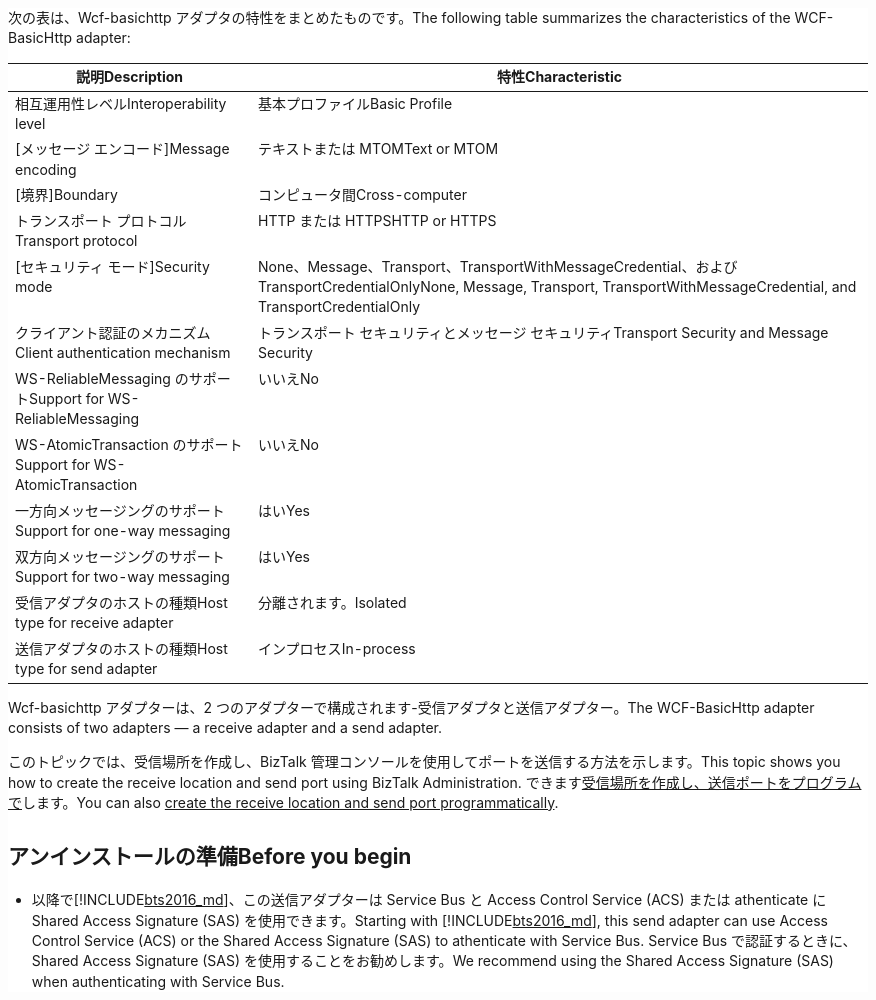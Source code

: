  <span data-ttu-id="108c5-107">次の表は、Wcf-basichttp アダプタの特性をまとめたものです。</span><span class="sxs-lookup"><span data-stu-id="108c5-107">The following table summarizes the characteristics of the WCF-BasicHttp adapter:</span></span>

|<span data-ttu-id="108c5-108">説明</span><span class="sxs-lookup"><span data-stu-id="108c5-108">Description</span></span>|<span data-ttu-id="108c5-109">特性</span><span class="sxs-lookup"><span data-stu-id="108c5-109">Characteristic</span></span>|  
|-----------------|--------------------|  
|<span data-ttu-id="108c5-110">相互運用性レベル</span><span class="sxs-lookup"><span data-stu-id="108c5-110">Interoperability level</span></span>|<span data-ttu-id="108c5-111">基本プロファイル</span><span class="sxs-lookup"><span data-stu-id="108c5-111">Basic Profile</span></span>|  
|<span data-ttu-id="108c5-112">[メッセージ エンコード]</span><span class="sxs-lookup"><span data-stu-id="108c5-112">Message encoding</span></span>|<span data-ttu-id="108c5-113">テキストまたは MTOM</span><span class="sxs-lookup"><span data-stu-id="108c5-113">Text or MTOM</span></span>|  
|<span data-ttu-id="108c5-114">[境界]</span><span class="sxs-lookup"><span data-stu-id="108c5-114">Boundary</span></span>|<span data-ttu-id="108c5-115">コンピュータ間</span><span class="sxs-lookup"><span data-stu-id="108c5-115">Cross-computer</span></span>|  
|<span data-ttu-id="108c5-116">トランスポート プロトコル</span><span class="sxs-lookup"><span data-stu-id="108c5-116">Transport protocol</span></span>|<span data-ttu-id="108c5-117">HTTP または HTTPS</span><span class="sxs-lookup"><span data-stu-id="108c5-117">HTTP or HTTPS</span></span>|  
|<span data-ttu-id="108c5-118">[セキュリティ モード]</span><span class="sxs-lookup"><span data-stu-id="108c5-118">Security mode</span></span>|<span data-ttu-id="108c5-119">None、Message、Transport、TransportWithMessageCredential、および TransportCredentialOnly</span><span class="sxs-lookup"><span data-stu-id="108c5-119">None, Message, Transport, TransportWithMessageCredential, and TransportCredentialOnly</span></span>|  
|<span data-ttu-id="108c5-120">クライアント認証のメカニズム</span><span class="sxs-lookup"><span data-stu-id="108c5-120">Client authentication mechanism</span></span>|<span data-ttu-id="108c5-121">トランスポート セキュリティとメッセージ セキュリティ</span><span class="sxs-lookup"><span data-stu-id="108c5-121">Transport Security and Message Security</span></span>|  
|<span data-ttu-id="108c5-122">WS-ReliableMessaging のサポート</span><span class="sxs-lookup"><span data-stu-id="108c5-122">Support for WS-ReliableMessaging</span></span>|<span data-ttu-id="108c5-123">いいえ</span><span class="sxs-lookup"><span data-stu-id="108c5-123">No</span></span>|  
|<span data-ttu-id="108c5-124">WS-AtomicTransaction のサポート</span><span class="sxs-lookup"><span data-stu-id="108c5-124">Support for WS-AtomicTransaction</span></span>|<span data-ttu-id="108c5-125">いいえ</span><span class="sxs-lookup"><span data-stu-id="108c5-125">No</span></span>|  
|<span data-ttu-id="108c5-126">一方向メッセージングのサポート</span><span class="sxs-lookup"><span data-stu-id="108c5-126">Support for one-way messaging</span></span>|<span data-ttu-id="108c5-127">はい</span><span class="sxs-lookup"><span data-stu-id="108c5-127">Yes</span></span>|  
|<span data-ttu-id="108c5-128">双方向メッセージングのサポート</span><span class="sxs-lookup"><span data-stu-id="108c5-128">Support for two-way messaging</span></span>|<span data-ttu-id="108c5-129">はい</span><span class="sxs-lookup"><span data-stu-id="108c5-129">Yes</span></span>|  
|<span data-ttu-id="108c5-130">受信アダプタのホストの種類</span><span class="sxs-lookup"><span data-stu-id="108c5-130">Host type for receive adapter</span></span>|<span data-ttu-id="108c5-131">分離されます。</span><span class="sxs-lookup"><span data-stu-id="108c5-131">Isolated</span></span>|  
|<span data-ttu-id="108c5-132">送信アダプタのホストの種類</span><span class="sxs-lookup"><span data-stu-id="108c5-132">Host type for send adapter</span></span>|<span data-ttu-id="108c5-133">インプロセス</span><span class="sxs-lookup"><span data-stu-id="108c5-133">In-process</span></span>|  

 <span data-ttu-id="108c5-134">Wcf-basichttp アダプターは、2 つのアダプターで構成されます-受信アダプタと送信アダプター。</span><span class="sxs-lookup"><span data-stu-id="108c5-134">The WCF-BasicHttp adapter consists of two adapters — a receive adapter and a send adapter.</span></span> 

<span data-ttu-id="108c5-135">このトピックでは、受信場所を作成し、BizTalk 管理コンソールを使用してポートを送信する方法を示します。</span><span class="sxs-lookup"><span data-stu-id="108c5-135">This topic shows you how to create the receive location and send port using BizTalk Administration.</span></span> <span data-ttu-id="108c5-136">できます[受信場所を作成し、送信ポートをプログラムで](../core/create-the-receive-location-and-send-port-programmatically.md)します。</span><span class="sxs-lookup"><span data-stu-id="108c5-136">You can also [create the receive location and send port programmatically](../core/create-the-receive-location-and-send-port-programmatically.md).</span></span>

## <a name="before-you-begin"></a><span data-ttu-id="108c5-137">アンインストールの準備</span><span class="sxs-lookup"><span data-stu-id="108c5-137">Before you begin</span></span>

- <span data-ttu-id="108c5-138">以降で[!INCLUDE[bts2016_md](../includes/bts2016-md.md)]、この送信アダプターは Service Bus と Access Control Service (ACS) または athenticate に Shared Access Signature (SAS) を使用できます。</span><span class="sxs-lookup"><span data-stu-id="108c5-138">Starting with [!INCLUDE[bts2016_md](../includes/bts2016-md.md)], this send adapter can use Access Control Service (ACS) or the Shared Access Signature (SAS) to athenticate with Service Bus.</span></span> <span data-ttu-id="108c5-139">Service Bus で認証するときに、Shared Access Signature (SAS) を使用することをお勧めします。</span><span class="sxs-lookup"><span data-stu-id="108c5-139">We recommend using the Shared Access Signature (SAS) when authenticating with Service Bus.</span></span> 

